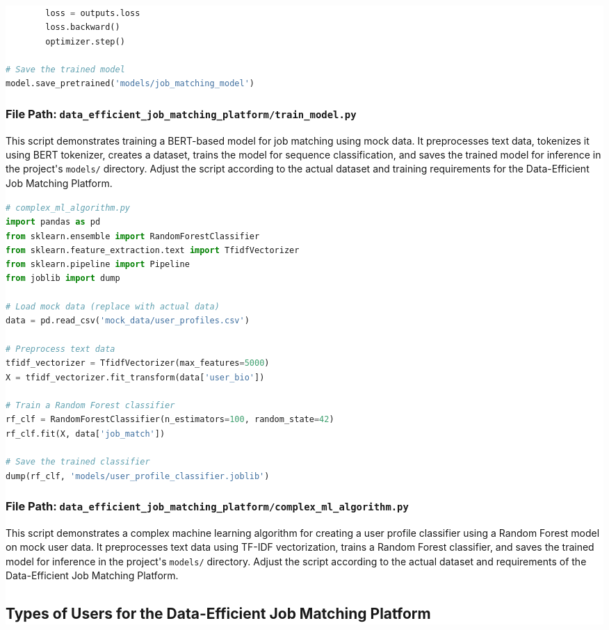 ```python
        loss = outputs.loss
        loss.backward()
        optimizer.step()

# Save the trained model
model.save_pretrained('models/job_matching_model')
```

### File Path: `data_efficient_job_matching_platform/train_model.py`

This script demonstrates training a BERT-based model for job matching using mock data. It preprocesses text data, tokenizes it using BERT tokenizer, creates a dataset, trains the model for sequence classification, and saves the trained model for inference in the project's `models/` directory. Adjust the script according to the actual dataset and training requirements for the Data-Efficient Job Matching Platform.

```python
# complex_ml_algorithm.py
import pandas as pd
from sklearn.ensemble import RandomForestClassifier
from sklearn.feature_extraction.text import TfidfVectorizer
from sklearn.pipeline import Pipeline
from joblib import dump

# Load mock data (replace with actual data)
data = pd.read_csv('mock_data/user_profiles.csv')

# Preprocess text data
tfidf_vectorizer = TfidfVectorizer(max_features=5000)
X = tfidf_vectorizer.fit_transform(data['user_bio'])

# Train a Random Forest classifier
rf_clf = RandomForestClassifier(n_estimators=100, random_state=42)
rf_clf.fit(X, data['job_match'])

# Save the trained classifier
dump(rf_clf, 'models/user_profile_classifier.joblib')
```

### File Path: `data_efficient_job_matching_platform/complex_ml_algorithm.py`

This script demonstrates a complex machine learning algorithm for creating a user profile classifier using a Random Forest model on mock user data. It preprocesses text data using TF-IDF vectorization, trains a Random Forest classifier, and saves the trained model for inference in the project's `models/` directory. Adjust the script according to the actual dataset and requirements of the Data-Efficient Job Matching Platform.

## Types of Users for the Data-Efficient Job Matching Platform
